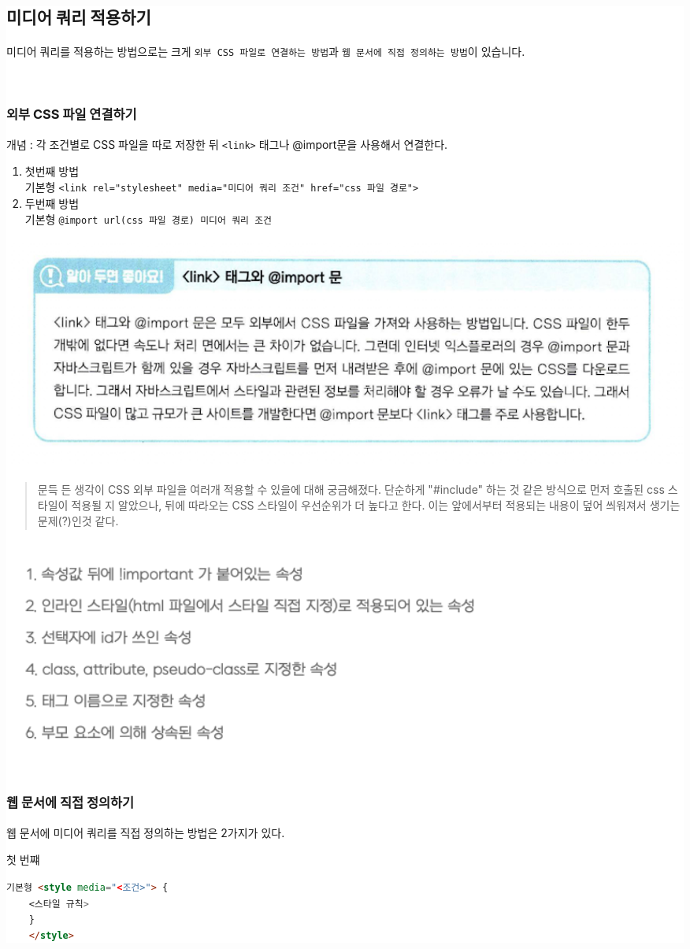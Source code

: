 ## 미디어 쿼리 적용하기
미디어 쿼리를 적용하는 방법으로는 크게 `외부 CSS 파일로 연결하는 방법`과 `웹 문서에 직접 정의하는 방법`이 있습니다.

<br>

### 외부 CSS 파일 연결하기
개념 : 각 조건별로 CSS 파일을 따로 저장한 뒤 `<link>` 태그나 @import문을 사용해서 연결한다.<br>

1. 첫번째 방법<br>
기본형 `<link rel="stylesheet" media="미디어 쿼리 조건" href="css 파일 경로">`<br>
2. 두번째 방법<br>
기본형 `@import url(css 파일 경로) 미디어 쿼리 조건`<br>

<center><img src="./images/12/스크린샷%202022-09-15%20오후%203.15.32.png" width="100%" height="100%"></center>


> 문득 든 생각이 CSS 외부 파일을 여러개 적용할 수 있을에 대해 궁금해졌다. 단순하게 "#include" 하는 것 같은 방식으로 먼저 호출된 css 스타일이 적용될 지 알았으나, 뒤에 따라오는 CSS 스타일이 우선순위가 더 높다고 한다. 이는 앞에서부터 적용되는 내용이 덮어 씌워져서 생기는 문제(?)인것 같다.

<center><img src="./images/12/스크린샷%202022-09-15%20오후%202.45.47.png" width="100%" height="100%"></center>

<br>

### 웹 문서에 직접 정의하기
웹 문서에 미디어 쿼리를 직접 정의하는 방법은 2가지가 있다.<br>

첫 번쨰<br>
```html
기본형 <style media="<조건>"> {
	<스타일 규칙>
	}
	</style>
```

